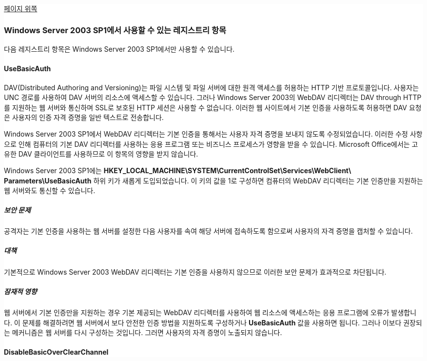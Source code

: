 [](#mainsection)[페이지 위쪽](#mainsection)
  
### Windows Server 2003 SP1에서 사용할 수 있는 레지스트리 항목
  
다음 레지스트리 항목은 Windows Server 2003 SP1에서만 사용할 수 있습니다.
  
#### UseBasicAuth
  
DAV(Distributed Authoring and Versioning)는 파일 시스템 및 파일 서버에 대한 원격 액세스를 허용하는 HTTP 기반 프로토콜입니다. 사용자는 UNC 경로를 사용하여 DAV 서버의 리소스에 액세스할 수 있습니다. 그러나 Windows Server 2003의 WebDAV 리디렉터는 DAV through HTTP를 지원하는 웹 서버와 통신하며 SSL로 보호된 HTTP 세션은 사용할 수 없습니다. 이러한 웹 사이트에서 기본 인증을 사용하도록 허용하면 DAV 요청은 사용자의 인증 자격 증명을 일반 텍스트로 전송합니다.
  
Windows Server 2003 SP1에서 WebDAV 리디렉터는 기본 인증을 통해서는 사용자 자격 증명을 보내지 않도록 수정되었습니다. 이러한 수정 사항으로 인해 컴퓨터의 기본 DAV 리디렉터를 사용하는 응용 프로그램 또는 비즈니스 프로세스가 영향을 받을 수 있습니다. Microsoft Office에서는 고유한 DAV 클라이언트를 사용하므로 이 항목의 영향을 받지 않습니다.
  
Windows Server 2003 SP1에는 **HKEY\_LOCAL\_MACHINE\\SYSTEM\\CurrentControlSet\\Services\\WebClient\\**  
**Parameters\\UseBasicAuth** 하위 키가 새롭게 도입되었습니다. 이 키의 값을 1로 구성하면 컴퓨터의 WebDAV 리디렉터는 기본 인증만을 지원하는 웹 서버와도 통신할 수 있습니다.
  
##### 보안 문제
  
공격자는 기본 인증을 사용하는 웹 서버를 설정한 다음 사용자를 속여 해당 서버에 접속하도록 함으로써 사용자의 자격 증명을 캡처할 수 있습니다.
  
##### 대책
  
기본적으로 Windows Server 2003 WebDAV 리디렉터는 기본 인증을 사용하지 않으므로 이러한 보안 문제가 효과적으로 차단됩니다.
  
##### 잠재적 영향
  
웹 서버에서 기본 인증만을 지원하는 경우 기본 제공되는 WebDAV 리디렉터를 사용하여 웹 리소스에 액세스하는 응용 프로그램에 오류가 발생합니다. 이 문제를 해결하려면 웹 서버에서 보다 안전한 인증 방법을 지원하도록 구성하거나 **UseBasicAuth** 값을 사용하면 됩니다. 그러나 이보다 권장되는 메커니즘은 웹 서버를 다시 구성하는 것입니다. 그러면 사용자의 자격 증명이 노출되지 않습니다.
  
#### DisableBasicOverClearChannel
  
